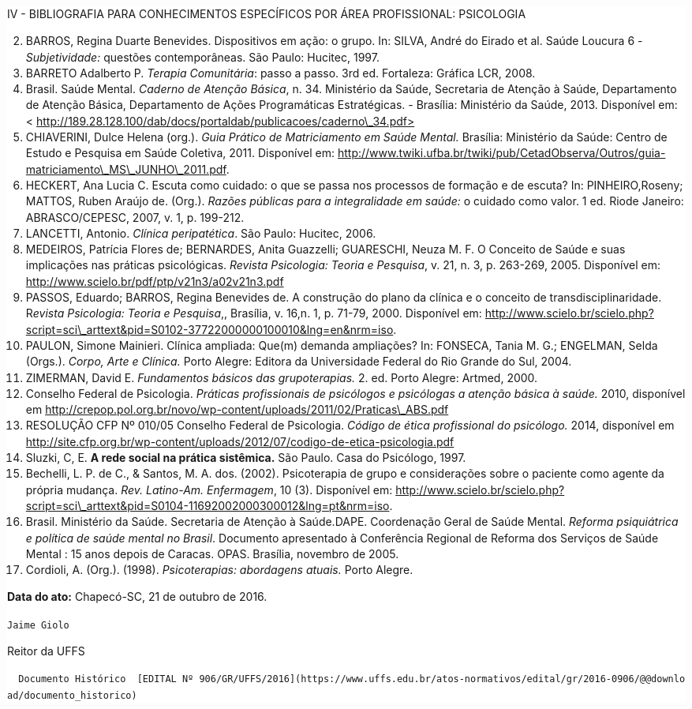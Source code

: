  
 IV - BIBLIOGRAFIA PARA CONHECIMENTOS ESPECÍFICOS POR ÁREA PROFISSIONAL: PSICOLOGIA

 
 2. BARROS, Regina Duarte Benevides. Dispositivos em ação: o grupo. In: SILVA, André do Eirado et al. Saúde Loucura 6 - *Subjetividade:* questões contemporâneas. São Paulo: Hucitec, 1997.
 4. BARRETO Adalberto P. *Terapia Comunitária*: passo a passo. 3rd ed. Fortaleza: Gráfica LCR, 2008.
 6. Brasil. Saúde Mental. *Caderno de Atenção Básica*, n. 34. Ministério da Saúde, Secretaria de Atenção à Saúde, Departamento de Atenção Básica, Departamento de Ações Programáticas Estratégicas. - Brasília: Ministério da Saúde, 2013. Disponível em: < http://189.28.128.100/dab/docs/portaldab/publicacoes/caderno\_34.pdf>
 8. CHIAVERINI, Dulce Helena (org.). *Guia Prático de Matriciamento em Saúde Mental.* Brasília: Ministério da Saúde: Centro de Estudo e Pesquisa em Saúde Coletiva, 2011. Disponível em: http://www.twiki.ufba.br/twiki/pub/CetadObserva/Outros/guia-matriciamento\_MS\_JUNHO\_2011.pdf.
 10. HECKERT, Ana Lucia C. Escuta como cuidado: o que se passa nos processos de formação e de escuta? In: PINHEIRO,Roseny; MATTOS, Ruben Araújo de. (Org.). *Razões públicas para a integralidade em saúde:* o cuidado como valor. 1 ed. Riode Janeiro: ABRASCO/CEPESC, 2007, v. 1, p. 199-212.
 12. LANCETTI, Antonio. *Clínica peripatética*. São Paulo: Hucitec, 2006.
 14. MEDEIROS, Patrícia Flores de; BERNARDES, Anita Guazzelli; GUARESCHI, Neuza M. F. O Conceito de Saúde e suas implicações nas práticas psicológicas. *Revista Psicologia:* *Teoria e Pesquisa*, v. 21, n. 3, p. 263-269, 2005. Disponível em: http://www.scielo.br/pdf/ptp/v21n3/a02v21n3.pdf
 16. PASSOS, Eduardo; BARROS, Regina Benevides de. A construção do plano da clínica e o conceito de transdisciplinaridade. R*evista Psicologia:* *Teoria e Pesquisa*,, Brasília, v. 16,n. 1, p. 71-79, 2000. Disponível em: <http://www.scielo.br/scielo.php?script=sci\_arttext&pid=S0102-37722000000100010&lng=en&nrm=iso>.
 18. PAULON, Simone Mainieri. Clínica ampliada: Que(m) demanda ampliações? In: FONSECA, Tania M. G.; ENGELMAN, Selda (Orgs.). *Corpo, Arte e Clínica.* Porto Alegre: Editora da Universidade Federal do Rio Grande do Sul, 2004.
 20. ZIMERMAN, David E. *Fundamentos básicos das grupoterapias.* 2. ed. Porto Alegre: Artmed, 2000.
 22. Conselho Federal de Psicologia. *Práticas profissionais de psicólogos e psicólogas a atenção básica à saúde.* 2010, disponível em http://crepop.pol.org.br/novo/wp-content/uploads/2011/02/Praticas\_ABS.pdf
 24. RESOLUÇÃO CFP Nº 010/05 Conselho Federal de Psicologia. *Código de ética profissional do psicólogo.* 2014, disponível em http://site.cfp.org.br/wp-content/uploads/2012/07/codigo-de-etica-psicologia.pdf
 26. Sluzki, C, E. **A rede social na prática sistêmica.** São Paulo. Casa do Psicólogo, 1997.
 28. Bechelli, L. P. de C., & Santos, M. A. dos. (2002). Psicoterapia de grupo e considerações sobre o paciente como agente da própria mudança. *Rev. Latino-Am. Enfermagem*, 10 (3). Disponível em: <http://www.scielo.br/scielo.php?script=sci\_arttext&pid=S0104-11692002000300012&lng=pt&nrm=iso>.
 30. Brasil. Ministério da Saúde. Secretaria de Atenção à Saúde.DAPE. Coordenação Geral de Saúde Mental. *Reforma psiquiátrica e política de saúde mental no Brasil*. Documento apresentado à Conferência Regional de Reforma dos Serviços de Saúde Mental : 15 anos depois de Caracas. OPAS. Brasília, novembro de 2005.
 32. Cordioli, A. (Org.). (1998). *Psicoterapias: abordagens atuais.* Porto Alegre.
 
   **Data do ato:** Chapecó-SC, 21 de outubro de 2016.   
 

    Jaime Giolo   
 Reitor da UFFS 

      Documento Histórico  [EDITAL Nº 906/GR/UFFS/2016](https://www.uffs.edu.br/atos-normativos/edital/gr/2016-0906/@@download/documento_historico)     
      